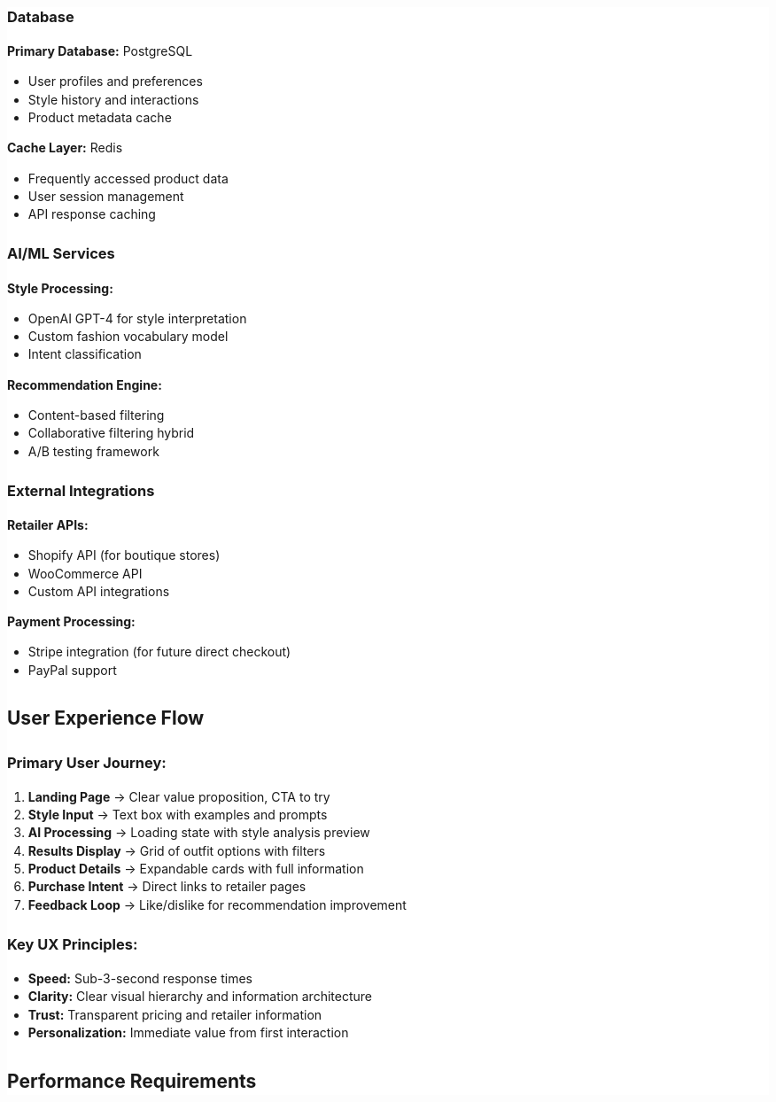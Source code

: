 ### Database
**Primary Database:** PostgreSQL
- User profiles and preferences
- Style history and interactions
- Product metadata cache

**Cache Layer:** Redis
- Frequently accessed product data
- User session management
- API response caching

### AI/ML Services
**Style Processing:** 
- OpenAI GPT-4 for style interpretation
- Custom fashion vocabulary model
- Intent classification

**Recommendation Engine:**
- Content-based filtering
- Collaborative filtering hybrid
- A/B testing framework

### External Integrations
**Retailer APIs:**
- Shopify API (for boutique stores)
- WooCommerce API
- Custom API integrations

**Payment Processing:**
- Stripe integration (for future direct checkout)
- PayPal support

## User Experience Flow

### Primary User Journey:
1. **Landing Page** → Clear value proposition, CTA to try
2. **Style Input** → Text box with examples and prompts
3. **AI Processing** → Loading state with style analysis preview
4. **Results Display** → Grid of outfit options with filters
5. **Product Details** → Expandable cards with full information
6. **Purchase Intent** → Direct links to retailer pages
7. **Feedback Loop** → Like/dislike for recommendation improvement

### Key UX Principles:
- **Speed:** Sub-3-second response times
- **Clarity:** Clear visual hierarchy and information architecture  
- **Trust:** Transparent pricing and retailer information
- **Personalization:** Immediate value from first interaction

## Performance Requirements
